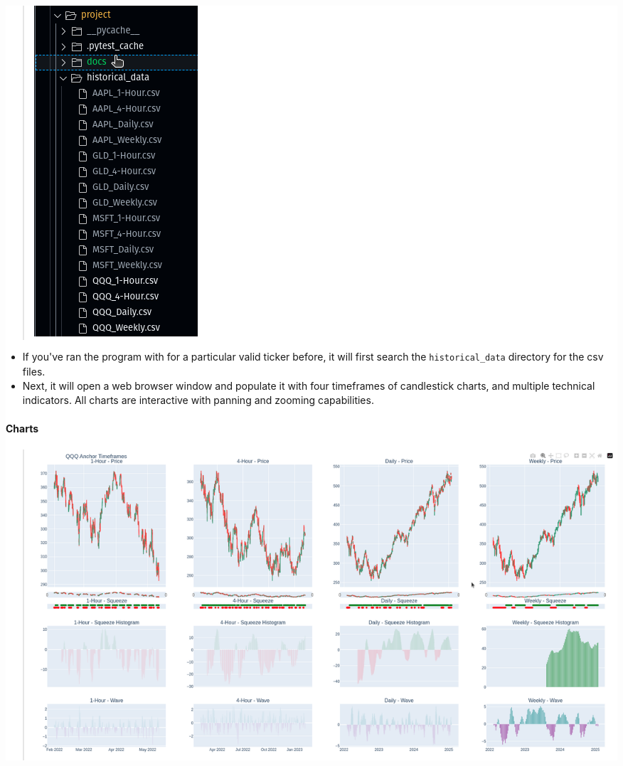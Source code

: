 > ![Screenshot of CSV file heirarchy.](<screenshots/Screenshot from 2025-02-05 08-46-52.png>)

- If you've ran the program with for a particular valid ticker before, it will first search the ```historical_data``` directory for the csv files.
- Next, it will open a web browser window and populate it with four timeframes of candlestick charts, and multiple technical indicators. All charts are interactive with panning and zooming capabilities. 

#### Charts

> ![Screenshot of QQQ charts in web browser.](<screenshots/Screenshot from 2025-02-04 17-11-35.png>)
